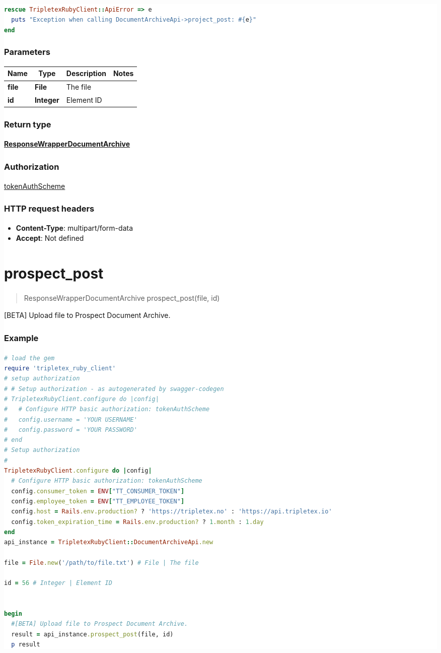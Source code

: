 ```ruby
rescue TripletexRubyClient::ApiError => e
  puts "Exception when calling DocumentArchiveApi->project_post: #{e}"
end
```

### Parameters

Name | Type | Description  | Notes
------------- | ------------- | ------------- | -------------
 **file** | **File**| The file | 
 **id** | **Integer**| Element ID | 

### Return type

[**ResponseWrapperDocumentArchive**](ResponseWrapperDocumentArchive.md)

### Authorization

[tokenAuthScheme](../README.md#tokenAuthScheme)

### HTTP request headers

 - **Content-Type**: multipart/form-data
 - **Accept**: Not defined



# **prospect_post**
> ResponseWrapperDocumentArchive prospect_post(file, id)

[BETA] Upload file to Prospect Document Archive.



### Example
```ruby
# load the gem
require 'tripletex_ruby_client'
# setup authorization
# # Setup authorization - as autogenerated by swagger-codegen
# TripletexRubyClient.configure do |config|
#   # Configure HTTP basic authorization: tokenAuthScheme
#   config.username = 'YOUR USERNAME'
#   config.password = 'YOUR PASSWORD'
# end
# Setup authorization
# 
TripletexRubyClient.configure do |config|
  # Configure HTTP basic authorization: tokenAuthScheme
  config.consumer_token = ENV["TT_CONSUMER_TOKEN"]
  config.employee_token = ENV["TT_EMPLOYEE_TOKEN"]
  config.host = Rails.env.production? ? 'https://tripletex.no' : 'https://api.tripletex.io'
  config.token_expiration_time = Rails.env.production? ? 1.month : 1.day
end
api_instance = TripletexRubyClient::DocumentArchiveApi.new

file = File.new('/path/to/file.txt') # File | The file

id = 56 # Integer | Element ID


begin
  #[BETA] Upload file to Prospect Document Archive.
  result = api_instance.prospect_post(file, id)
  p result
```